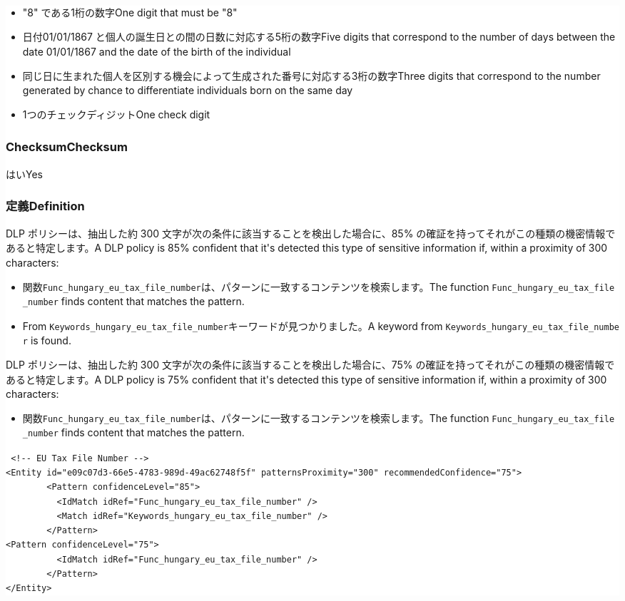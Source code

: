 -  <span data-ttu-id="e3d75-435">"8" である1桁の数字</span><span class="sxs-lookup"><span data-stu-id="e3d75-435">One digit that must be "8"</span></span> 
    
- <span data-ttu-id="e3d75-436">日付01/01/1867 と個人の誕生日との間の日数に対応する5桁の数字</span><span class="sxs-lookup"><span data-stu-id="e3d75-436">Five digits that correspond to the number of days between the date 01/01/1867 and the date of the birth of the individual</span></span>
    
- <span data-ttu-id="e3d75-437">同じ日に生まれた個人を区別する機会によって生成された番号に対応する3桁の数字</span><span class="sxs-lookup"><span data-stu-id="e3d75-437">Three digits that correspond to the number generated by chance to differentiate individuals born on the same day</span></span>
    
- <span data-ttu-id="e3d75-438">1つのチェックディジット</span><span class="sxs-lookup"><span data-stu-id="e3d75-438">One check digit</span></span>
    
### <a name="checksum"></a><span data-ttu-id="e3d75-439">Checksum</span><span class="sxs-lookup"><span data-stu-id="e3d75-439">Checksum</span></span>

<span data-ttu-id="e3d75-440">はい</span><span class="sxs-lookup"><span data-stu-id="e3d75-440">Yes</span></span>
  
### <a name="definition"></a><span data-ttu-id="e3d75-441">定義</span><span class="sxs-lookup"><span data-stu-id="e3d75-441">Definition</span></span>

<span data-ttu-id="e3d75-442">DLP ポリシーは、抽出した約 300 文字が次の条件に該当することを検出した場合に、85% の確証を持ってそれがこの種類の機密情報であると特定します。</span><span class="sxs-lookup"><span data-stu-id="e3d75-442">A DLP policy is 85% confident that it's detected this type of sensitive information if, within a proximity of 300 characters:</span></span>
  
- <span data-ttu-id="e3d75-443">関数`Func_hungary_eu_tax_file_number`は、パターンに一致するコンテンツを検索します。</span><span class="sxs-lookup"><span data-stu-id="e3d75-443">The function  `Func_hungary_eu_tax_file_number` finds content that matches the pattern.</span></span> 
    
- <span data-ttu-id="e3d75-444">From `Keywords_hungary_eu_tax_file_number`キーワードが見つかりました。</span><span class="sxs-lookup"><span data-stu-id="e3d75-444">A keyword from  `Keywords_hungary_eu_tax_file_number` is found.</span></span> 
    
<span data-ttu-id="e3d75-445">DLP ポリシーは、抽出した約 300 文字が次の条件に該当することを検出した場合に、75% の確証を持ってそれがこの種類の機密情報であると特定します。</span><span class="sxs-lookup"><span data-stu-id="e3d75-445">A DLP policy is 75% confident that it's detected this type of sensitive information if, within a proximity of 300 characters:</span></span>
  
- <span data-ttu-id="e3d75-446">関数`Func_hungary_eu_tax_file_number`は、パターンに一致するコンテンツを検索します。</span><span class="sxs-lookup"><span data-stu-id="e3d75-446">The function  `Func_hungary_eu_tax_file_number` finds content that matches the pattern.</span></span> 
    
```
 <!-- EU Tax File Number -->
<Entity id="e09c07d3-66e5-4783-989d-49ac62748f5f" patternsProximity="300" recommendedConfidence="75">
        <Pattern confidenceLevel="85">
          <IdMatch idRef="Func_hungary_eu_tax_file_number" />
          <Match idRef="Keywords_hungary_eu_tax_file_number" />
        </Pattern>
<Pattern confidenceLevel="75">
          <IdMatch idRef="Func_hungary_eu_tax_file_number" />
        </Pattern>
</Entity>
```
